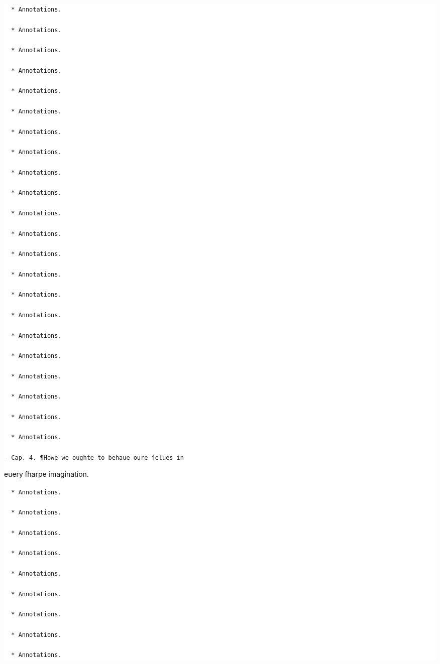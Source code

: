       * Annotations.

      * Annotations.

      * Annotations.

      * Annotations.

      * Annotations.

      * Annotations.

      * Annotations.

      * Annotations.

      * Annotations.

      * Annotations.

      * Annotations.

      * Annotations.

      * Annotations.

      * Annotations.

      * Annotations.

      * Annotations.

      * Annotations.

      * Annotations.

      * Annotations.

      * Annotations.

      * Annotations.

      * Annotations.

    _ Cap. 4. ¶Howe we oughte to behaue oure ſelues in
euery ſharpe imagination.

      * Annotations.

      * Annotations.

      * Annotations.

      * Annotations.

      * Annotations.

      * Annotations.

      * Annotations.

      * Annotations.

      * Annotations.
